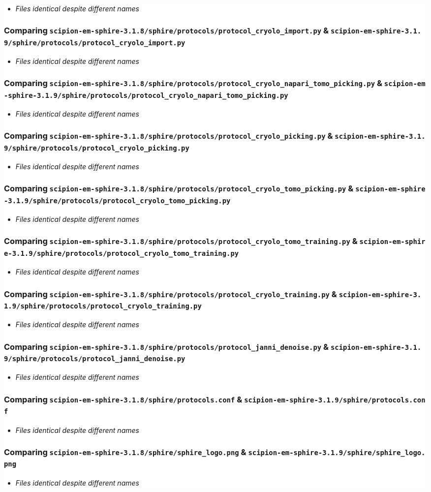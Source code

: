  * *Files identical despite different names*

### Comparing `scipion-em-sphire-3.1.8/sphire/protocols/protocol_cryolo_import.py` & `scipion-em-sphire-3.1.9/sphire/protocols/protocol_cryolo_import.py`

 * *Files identical despite different names*

### Comparing `scipion-em-sphire-3.1.8/sphire/protocols/protocol_cryolo_napari_tomo_picking.py` & `scipion-em-sphire-3.1.9/sphire/protocols/protocol_cryolo_napari_tomo_picking.py`

 * *Files identical despite different names*

### Comparing `scipion-em-sphire-3.1.8/sphire/protocols/protocol_cryolo_picking.py` & `scipion-em-sphire-3.1.9/sphire/protocols/protocol_cryolo_picking.py`

 * *Files identical despite different names*

### Comparing `scipion-em-sphire-3.1.8/sphire/protocols/protocol_cryolo_tomo_picking.py` & `scipion-em-sphire-3.1.9/sphire/protocols/protocol_cryolo_tomo_picking.py`

 * *Files identical despite different names*

### Comparing `scipion-em-sphire-3.1.8/sphire/protocols/protocol_cryolo_tomo_training.py` & `scipion-em-sphire-3.1.9/sphire/protocols/protocol_cryolo_tomo_training.py`

 * *Files identical despite different names*

### Comparing `scipion-em-sphire-3.1.8/sphire/protocols/protocol_cryolo_training.py` & `scipion-em-sphire-3.1.9/sphire/protocols/protocol_cryolo_training.py`

 * *Files identical despite different names*

### Comparing `scipion-em-sphire-3.1.8/sphire/protocols/protocol_janni_denoise.py` & `scipion-em-sphire-3.1.9/sphire/protocols/protocol_janni_denoise.py`

 * *Files identical despite different names*

### Comparing `scipion-em-sphire-3.1.8/sphire/protocols.conf` & `scipion-em-sphire-3.1.9/sphire/protocols.conf`

 * *Files identical despite different names*

### Comparing `scipion-em-sphire-3.1.8/sphire/sphire_logo.png` & `scipion-em-sphire-3.1.9/sphire/sphire_logo.png`

 * *Files identical despite different names*
